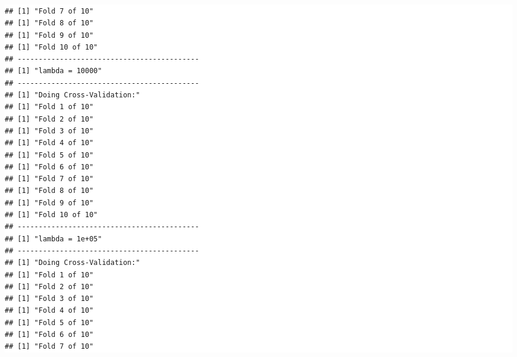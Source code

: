     ## [1] "Fold 7 of 10"
    ## [1] "Fold 8 of 10"
    ## [1] "Fold 9 of 10"
    ## [1] "Fold 10 of 10"
    ## -------------------------------------------
    ## [1] "lambda = 10000"
    ## -------------------------------------------
    ## [1] "Doing Cross-Validation:"
    ## [1] "Fold 1 of 10"
    ## [1] "Fold 2 of 10"
    ## [1] "Fold 3 of 10"
    ## [1] "Fold 4 of 10"
    ## [1] "Fold 5 of 10"
    ## [1] "Fold 6 of 10"
    ## [1] "Fold 7 of 10"
    ## [1] "Fold 8 of 10"
    ## [1] "Fold 9 of 10"
    ## [1] "Fold 10 of 10"
    ## -------------------------------------------
    ## [1] "lambda = 1e+05"
    ## -------------------------------------------
    ## [1] "Doing Cross-Validation:"
    ## [1] "Fold 1 of 10"
    ## [1] "Fold 2 of 10"
    ## [1] "Fold 3 of 10"
    ## [1] "Fold 4 of 10"
    ## [1] "Fold 5 of 10"
    ## [1] "Fold 6 of 10"
    ## [1] "Fold 7 of 10"
